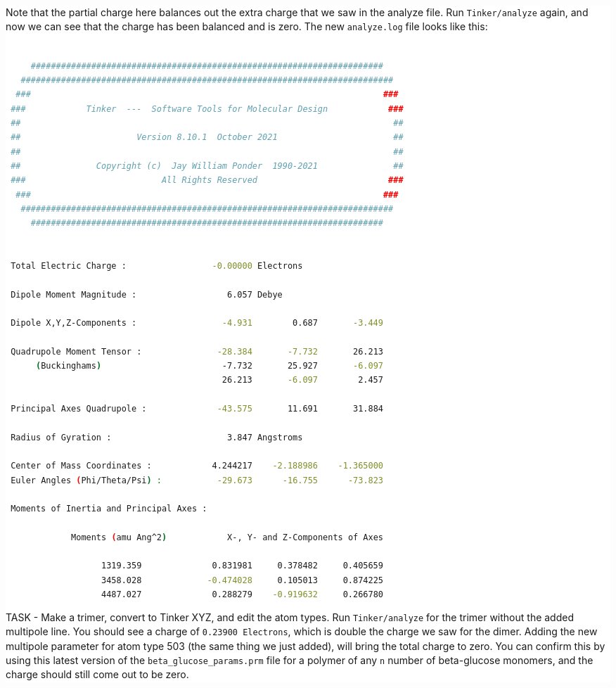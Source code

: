 Note that the partial charge here balances out the extra charge that we saw in the analyze file. Run `Tinker/analyze` again, and now we can see that the charge has been balanced and is zero. The new `analyze.log` file looks like this:
````sh

     ######################################################################
   ##########################################################################
  ###                                                                      ###
 ###            Tinker  ---  Software Tools for Molecular Design            ###
 ##                                                                          ##
 ##                       Version 8.10.1  October 2021                       ##
 ##                                                                          ##
 ##               Copyright (c)  Jay William Ponder  1990-2021               ##
 ###                           All Rights Reserved                          ###
  ###                                                                      ###
   ##########################################################################
     ######################################################################


 Total Electric Charge :                 -0.00000 Electrons

 Dipole Moment Magnitude :                  6.057 Debye

 Dipole X,Y,Z-Components :                 -4.931        0.687       -3.449

 Quadrupole Moment Tensor :               -28.384       -7.732       26.213
      (Buckinghams)                        -7.732       25.927       -6.097
                                           26.213       -6.097        2.457

 Principal Axes Quadrupole :              -43.575       11.691       31.884

 Radius of Gyration :                       3.847 Angstroms

 Center of Mass Coordinates :            4.244217    -2.188986    -1.365000
 Euler Angles (Phi/Theta/Psi) :           -29.673      -16.755      -73.823

 Moments of Inertia and Principal Axes :

             Moments (amu Ang^2)            X-, Y- and Z-Components of Axes

                   1319.359              0.831981     0.378482     0.405659
                   3458.028             -0.474028     0.105013     0.874225
                   4487.027              0.288279    -0.919632     0.266780
````

TASK - Make a trimer, convert to Tinker XYZ, and edit the atom types. Run `Tinker/analyze` for the trimer without the added multipole line. You should see a charge of `0.23900 Electrons`, which is double the charge we saw for the dimer. Adding the new multipole parameter for atom type 503 (the same thing we just added), will bring the total charge to zero. You can confirm this by using this latest version of the `beta_glucose_params.prm` file for a polymer of any `n` number of beta-glucose monomers, and the charge should still come out to be zero.

